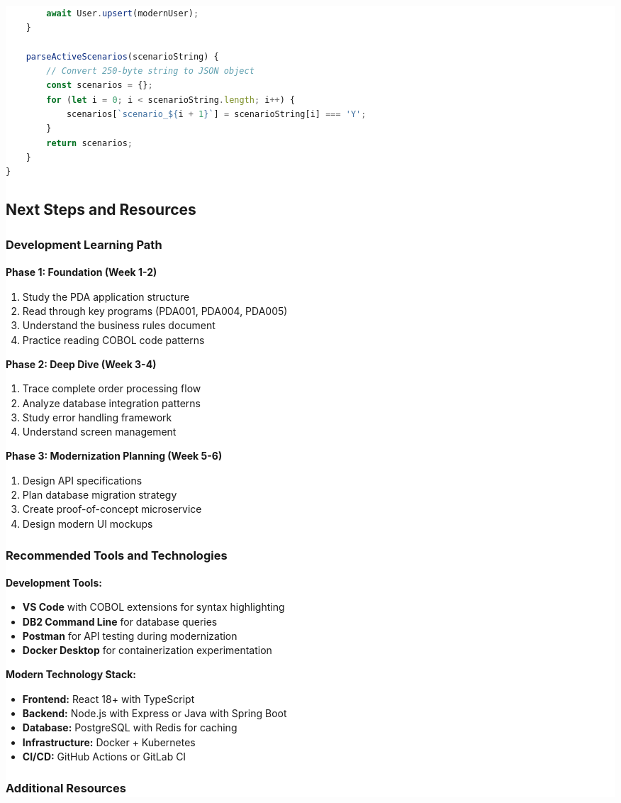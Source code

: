 ```javascript
        await User.upsert(modernUser);
    }
    
    parseActiveScenarios(scenarioString) {
        // Convert 250-byte string to JSON object
        const scenarios = {};
        for (let i = 0; i < scenarioString.length; i++) {
            scenarios[`scenario_${i + 1}`] = scenarioString[i] === 'Y';
        }
        return scenarios;
    }
}
```

## Next Steps and Resources

### Development Learning Path

**Phase 1: Foundation (Week 1-2)**
1. Study the PDA application structure
2. Read through key programs (PDA001, PDA004, PDA005)
3. Understand the business rules document
4. Practice reading COBOL code patterns

**Phase 2: Deep Dive (Week 3-4)**  
1. Trace complete order processing flow
2. Analyze database integration patterns
3. Study error handling framework
4. Understand screen management

**Phase 3: Modernization Planning (Week 5-6)**
1. Design API specifications
2. Plan database migration strategy
3. Create proof-of-concept microservice
4. Design modern UI mockups

### Recommended Tools and Technologies

**Development Tools:**
- **VS Code** with COBOL extensions for syntax highlighting
- **DB2 Command Line** for database queries
- **Postman** for API testing during modernization
- **Docker Desktop** for containerization experimentation

**Modern Technology Stack:**
- **Frontend:** React 18+ with TypeScript
- **Backend:** Node.js with Express or Java with Spring Boot
- **Database:** PostgreSQL with Redis for caching
- **Infrastructure:** Docker + Kubernetes
- **CI/CD:** GitHub Actions or GitLab CI

### Additional Resources
